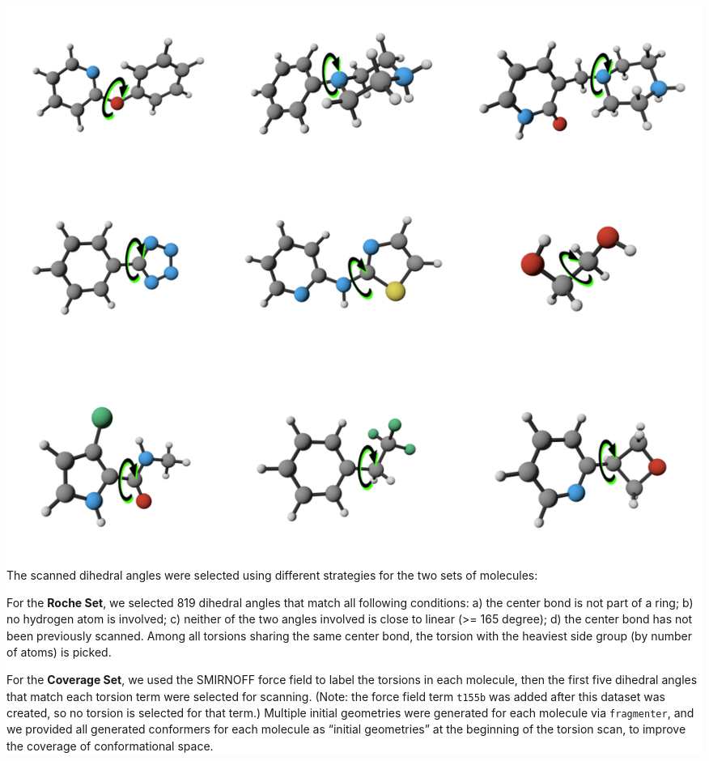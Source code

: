 ![alt text](example-torsions.png "Example torsions selected for 1D torsion scans in the Roche TorsionDrive dataset.")
</center>

The scanned dihedral angles were selected using different strategies for the two sets of molecules:

For the **Roche Set**, we selected 819 dihedral angles that match all following conditions: a) the center bond is not part of a ring; b) no hydrogen atom is involved; c) neither of the two angles involved is close to linear (>= 165 degree); d) the center bond has not been previously scanned. Among all torsions sharing the same center bond, the torsion with the heaviest side group (by number of atoms) is picked.

For the **Coverage Set**, we used the SMIRNOFF force field to label the torsions in each molecule, then the first five dihedral angles that match each torsion term were selected for scanning.
(Note: the force field term `t155b` was added after this dataset was created, so no torsion is selected for that term.)
Multiple initial geometries were generated for each molecule via `fragmenter`, and we provided all generated conformers for each molecule as “initial geometries” at the beginning of the torsion scan, to improve the coverage of conformational space.
